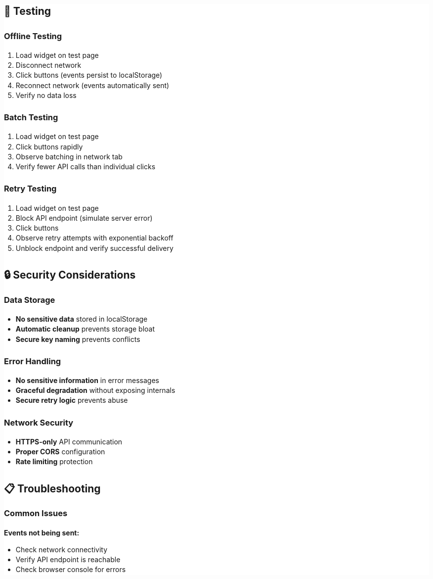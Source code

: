 ## 🧪 Testing

### Offline Testing
1. Load widget on test page
2. Disconnect network
3. Click buttons (events persist to localStorage)
4. Reconnect network (events automatically sent)
5. Verify no data loss

### Batch Testing
1. Load widget on test page
2. Click buttons rapidly
3. Observe batching in network tab
4. Verify fewer API calls than individual clicks

### Retry Testing
1. Load widget on test page
2. Block API endpoint (simulate server error)
3. Click buttons
4. Observe retry attempts with exponential backoff
5. Unblock endpoint and verify successful delivery

## 🔒 Security Considerations

### Data Storage
- **No sensitive data** stored in localStorage
- **Automatic cleanup** prevents storage bloat
- **Secure key naming** prevents conflicts

### Error Handling
- **No sensitive information** in error messages
- **Graceful degradation** without exposing internals
- **Secure retry logic** prevents abuse

### Network Security
- **HTTPS-only** API communication
- **Proper CORS** configuration
- **Rate limiting** protection

## 📋 Troubleshooting

### Common Issues

**Events not being sent:**
- Check network connectivity
- Verify API endpoint is reachable
- Check browser console for errors
